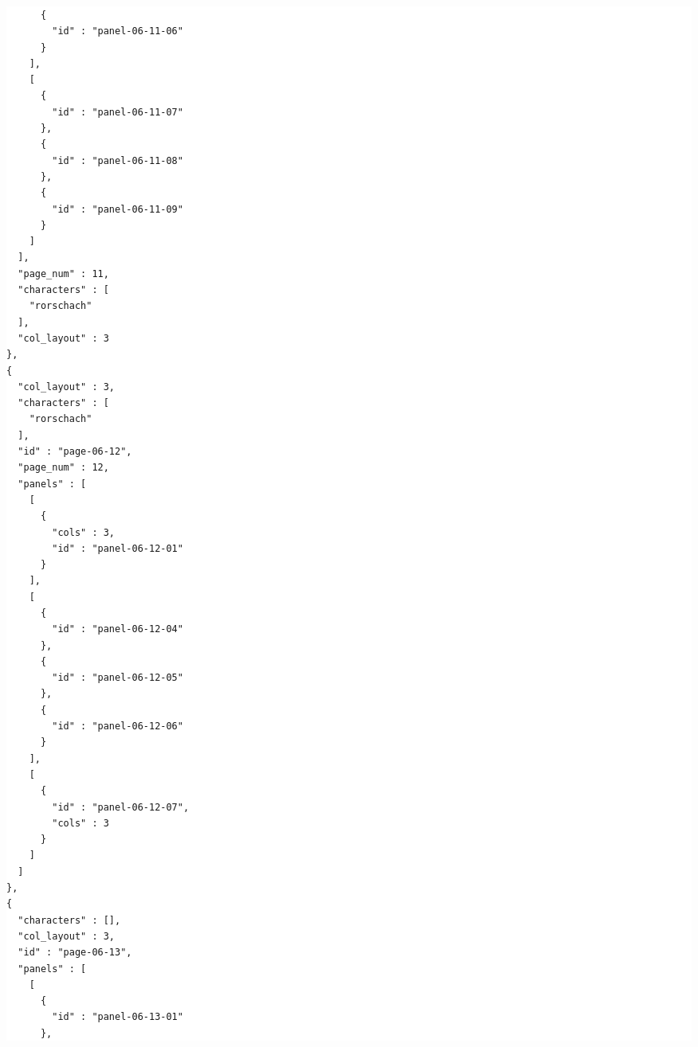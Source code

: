           {
            "id" : "panel-06-11-06"
          }
        ],
        [
          {
            "id" : "panel-06-11-07"
          },
          {
            "id" : "panel-06-11-08"
          },
          {
            "id" : "panel-06-11-09"
          }
        ]
      ],
      "page_num" : 11,
      "characters" : [
        "rorschach"
      ],
      "col_layout" : 3
    },
    {
      "col_layout" : 3,
      "characters" : [
        "rorschach"
      ],
      "id" : "page-06-12",
      "page_num" : 12,
      "panels" : [
        [
          {
            "cols" : 3,
            "id" : "panel-06-12-01"
          }
        ],
        [
          {
            "id" : "panel-06-12-04"
          },
          {
            "id" : "panel-06-12-05"
          },
          {
            "id" : "panel-06-12-06"
          }
        ],
        [
          {
            "id" : "panel-06-12-07",
            "cols" : 3
          }
        ]
      ]
    },
    {
      "characters" : [],
      "col_layout" : 3,
      "id" : "page-06-13",
      "panels" : [
        [
          {
            "id" : "panel-06-13-01"
          },